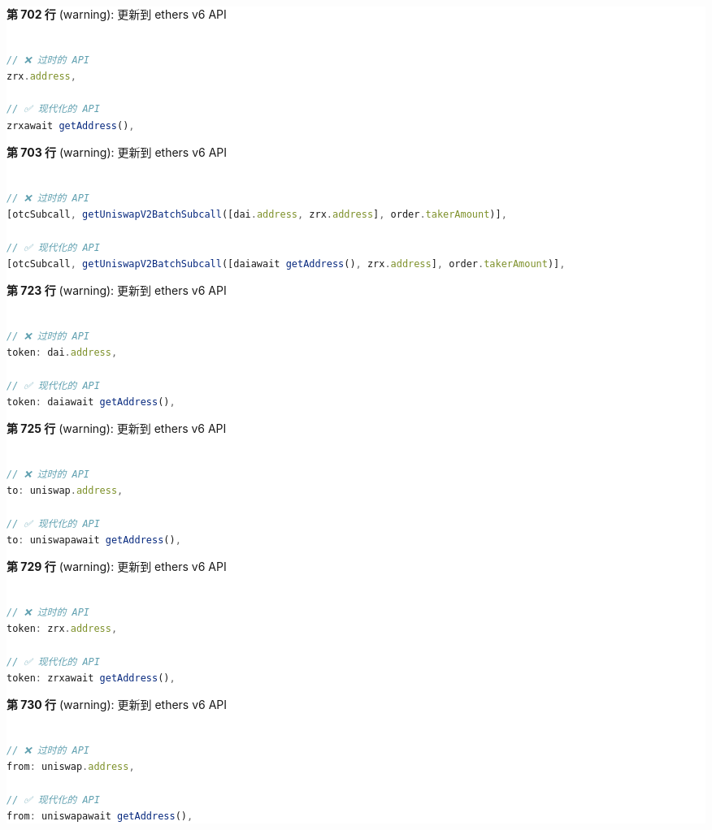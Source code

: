 **第 702 行** (warning): 更新到 ethers v6 API
```typescript

// ❌ 过时的 API
zrx.address,

// ✅ 现代化的 API
zrxawait getAddress(),
```

**第 703 行** (warning): 更新到 ethers v6 API
```typescript

// ❌ 过时的 API
[otcSubcall, getUniswapV2BatchSubcall([dai.address, zrx.address], order.takerAmount)],

// ✅ 现代化的 API
[otcSubcall, getUniswapV2BatchSubcall([daiawait getAddress(), zrx.address], order.takerAmount)],
```

**第 723 行** (warning): 更新到 ethers v6 API
```typescript

// ❌ 过时的 API
token: dai.address,

// ✅ 现代化的 API
token: daiawait getAddress(),
```

**第 725 行** (warning): 更新到 ethers v6 API
```typescript

// ❌ 过时的 API
to: uniswap.address,

// ✅ 现代化的 API
to: uniswapawait getAddress(),
```

**第 729 行** (warning): 更新到 ethers v6 API
```typescript

// ❌ 过时的 API
token: zrx.address,

// ✅ 现代化的 API
token: zrxawait getAddress(),
```

**第 730 行** (warning): 更新到 ethers v6 API
```typescript

// ❌ 过时的 API
from: uniswap.address,

// ✅ 现代化的 API
from: uniswapawait getAddress(),
```
